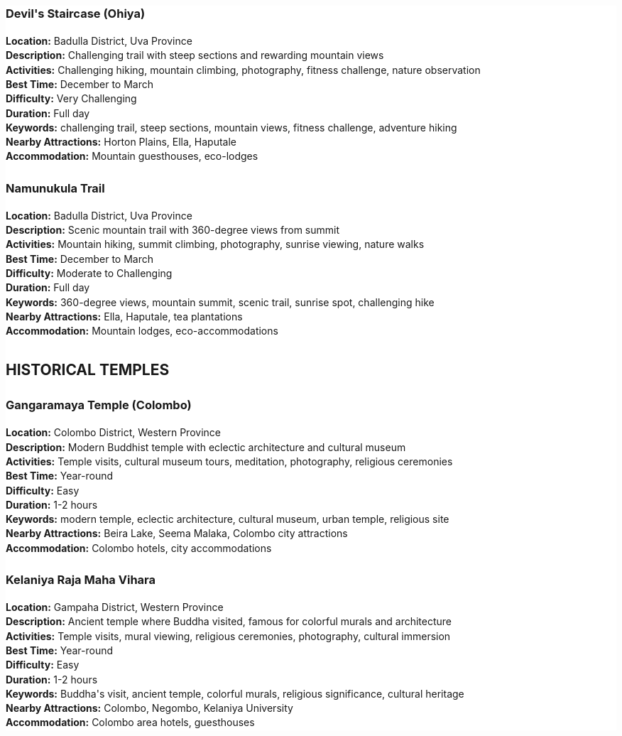 ### Devil's Staircase (Ohiya)

**Location:** Badulla District, Uva Province  
**Description:** Challenging trail with steep sections and rewarding mountain views  
**Activities:** Challenging hiking, mountain climbing, photography, fitness challenge, nature observation  
**Best Time:** December to March  
**Difficulty:** Very Challenging  
**Duration:** Full day  
**Keywords:** challenging trail, steep sections, mountain views, fitness challenge, adventure hiking  
**Nearby Attractions:** Horton Plains, Ella, Haputale  
**Accommodation:** Mountain guesthouses, eco-lodges

### Namunukula Trail

**Location:** Badulla District, Uva Province  
**Description:** Scenic mountain trail with 360-degree views from summit  
**Activities:** Mountain hiking, summit climbing, photography, sunrise viewing, nature walks  
**Best Time:** December to March  
**Difficulty:** Moderate to Challenging  
**Duration:** Full day  
**Keywords:** 360-degree views, mountain summit, scenic trail, sunrise spot, challenging hike  
**Nearby Attractions:** Ella, Haputale, tea plantations  
**Accommodation:** Mountain lodges, eco-accommodations

## HISTORICAL TEMPLES

### Gangaramaya Temple (Colombo)

**Location:** Colombo District, Western Province  
**Description:** Modern Buddhist temple with eclectic architecture and cultural museum  
**Activities:** Temple visits, cultural museum tours, meditation, photography, religious ceremonies  
**Best Time:** Year-round  
**Difficulty:** Easy  
**Duration:** 1-2 hours  
**Keywords:** modern temple, eclectic architecture, cultural museum, urban temple, religious site  
**Nearby Attractions:** Beira Lake, Seema Malaka, Colombo city attractions  
**Accommodation:** Colombo hotels, city accommodations

### Kelaniya Raja Maha Vihara

**Location:** Gampaha District, Western Province  
**Description:** Ancient temple where Buddha visited, famous for colorful murals and architecture  
**Activities:** Temple visits, mural viewing, religious ceremonies, photography, cultural immersion  
**Best Time:** Year-round  
**Difficulty:** Easy  
**Duration:** 1-2 hours  
**Keywords:** Buddha's visit, ancient temple, colorful murals, religious significance, cultural heritage  
**Nearby Attractions:** Colombo, Negombo, Kelaniya University  
**Accommodation:** Colombo area hotels, guesthouses
